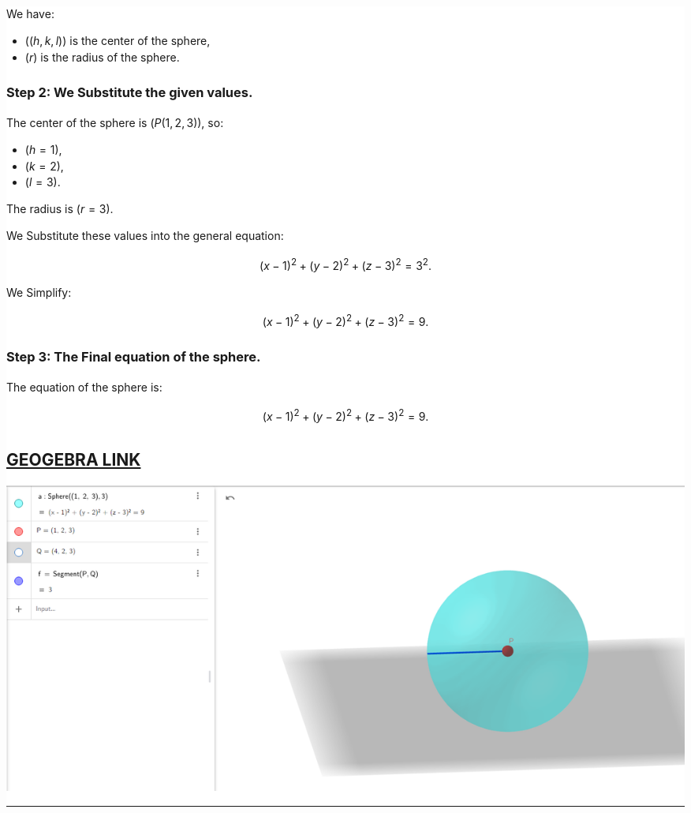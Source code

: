 We have:

-   \($(h, k, l)$\) is the center of the sphere,
-   \($r$\) is the radius of the sphere.

### **Step 2:** We Substitute the given values.

The center of the sphere is \($P(1, 2, 3)$\), so:

-   \($h = 1$\),
-   \($k = 2$\),
-   \($l = 3$\).

The radius is \($r = 3$\).

We Substitute these values into the general equation:

$$
(x - 1)^2 + (y - 2)^2 + (z - 3)^2 = 3^2.
$$

We Simplify:

$$
(x - 1)^2 + (y - 2)^2 + (z - 3)^2 = 9.
$$

### **Step 3:** The Final equation of the sphere.

The equation of the sphere is:

$$
(x - 1)^2 + (y - 2)^2 + (z - 3)^2 = 9.
$$

## [GEOGEBRA LINK](https://www.geogebra.org/calculator/wjzewmyg)

![alt text](image-79.png)

---